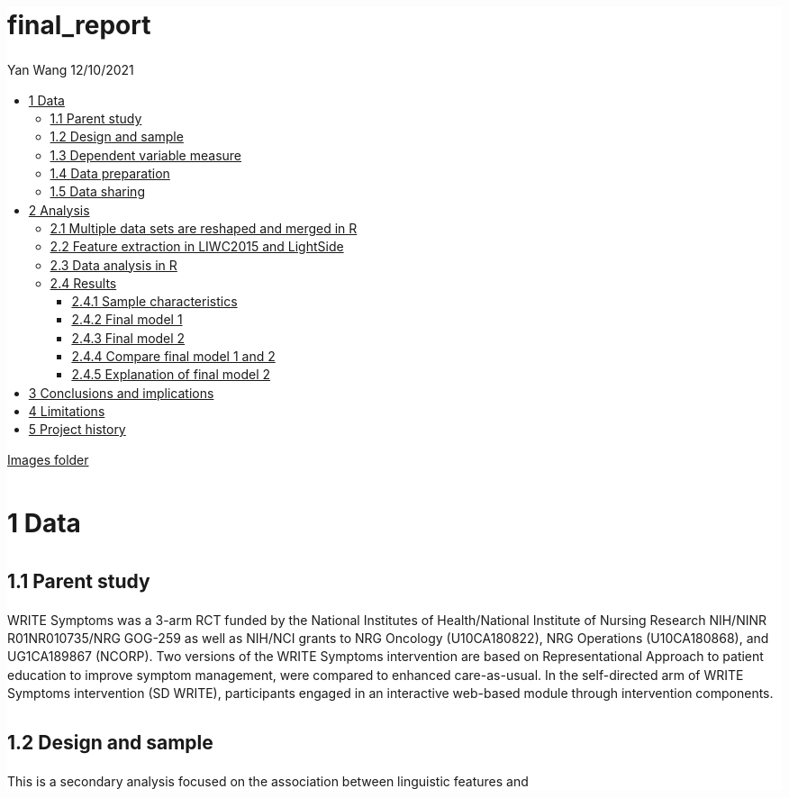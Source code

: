 final\_report
================
Yan Wang
12/10/2021

-   [1 Data](#data)
    -   [1.1 Parent study](#parent-study)
    -   [1.2 Design and sample](#design-and-sample)
    -   [1.3 Dependent variable measure](#dependent-variable-measure)
    -   [1.4 Data preparation](#data-preparation)
    -   [1.5 Data sharing](#data-sharing)
-   [2 Analysis](#analysis)
    -   [2.1 Multiple data sets are reshaped and merged in
        R](#multiple-data-sets-are-reshaped-and-merged-in-r)
    -   [2.2 Feature extraction in LIWC2015 and
        LightSide](#feature-extraction-in-liwc2015-and-lightside)
    -   [2.3 Data analysis in R](#data-analysis-in-r)
    -   [2.4 Results](#results)
        -   [2.4.1 Sample characteristics](#sample-characteristics)
        -   [2.4.2 Final model 1](#final-model-1)
        -   [2.4.3 Final model 2](#final-model-2)
        -   [2.4.4 Compare final model 1 and
            2](#compare-final-model-1-and-2)
        -   [2.4.5 Explanation of final model
            2](#explanation-of-final-model-2)
-   [3 Conclusions and implications](#conclusions-and-implications)
-   [4 Limitations](#limitations)
-   [5 Project history](#project-history)

[Images
folder](https://github.com/Data-Sci-2021/Linguistic-reflection-of-perceived-symptom-controllability/tree/main/images)

# 1 Data

## 1.1 Parent study

WRITE Symptoms was a 3-arm RCT funded by the National Institutes of
Health/National Institute of Nursing Research NIH/NINR R01NR010735/NRG
GOG-259 as well as NIH/NCI grants to NRG Oncology (U10CA180822), NRG
Operations (U10CA180868), and UG1CA189867 (NCORP). Two versions of the
WRITE Symptoms intervention are based on Representational Approach to
patient education to improve symptom management, were compared to
enhanced care-as-usual. In the self-directed arm of WRITE Symptoms
intervention (SD WRITE), participants engaged in an interactive
web-based module through intervention components.

## 1.2 Design and sample

This is a secondary analysis focused on the association between
linguistic features and
